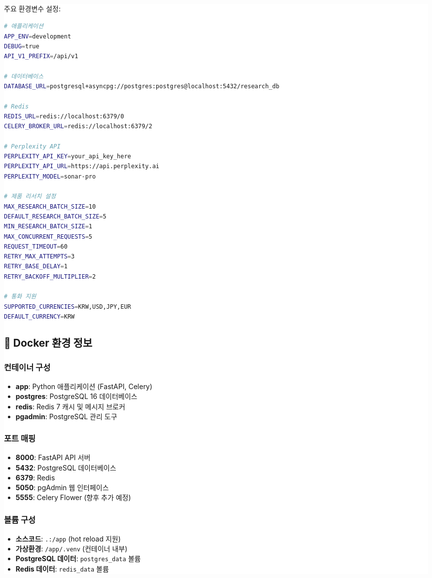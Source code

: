 주요 환경변수 설정:

```bash
# 애플리케이션
APP_ENV=development
DEBUG=true
API_V1_PREFIX=/api/v1

# 데이터베이스
DATABASE_URL=postgresql+asyncpg://postgres:postgres@localhost:5432/research_db

# Redis
REDIS_URL=redis://localhost:6379/0
CELERY_BROKER_URL=redis://localhost:6379/2

# Perplexity API
PERPLEXITY_API_KEY=your_api_key_here
PERPLEXITY_API_URL=https://api.perplexity.ai
PERPLEXITY_MODEL=sonar-pro

# 제품 리서치 설정
MAX_RESEARCH_BATCH_SIZE=10
DEFAULT_RESEARCH_BATCH_SIZE=5  
MIN_RESEARCH_BATCH_SIZE=1
MAX_CONCURRENT_REQUESTS=5
REQUEST_TIMEOUT=60
RETRY_MAX_ATTEMPTS=3
RETRY_BASE_DELAY=1
RETRY_BACKOFF_MULTIPLIER=2

# 통화 지원
SUPPORTED_CURRENCIES=KRW,USD,JPY,EUR
DEFAULT_CURRENCY=KRW
```

## 🐳 Docker 환경 정보

### 컨테이너 구성
- **app**: Python 애플리케이션 (FastAPI, Celery)
- **postgres**: PostgreSQL 16 데이터베이스
- **redis**: Redis 7 캐시 및 메시지 브로커  
- **pgadmin**: PostgreSQL 관리 도구

### 포트 매핑
- **8000**: FastAPI API 서버
- **5432**: PostgreSQL 데이터베이스
- **6379**: Redis
- **5050**: pgAdmin 웹 인터페이스
- **5555**: Celery Flower (향후 추가 예정)

### 볼륨 구성
- **소스코드**: `.:/app` (hot reload 지원)
- **가상환경**: `/app/.venv` (컨테이너 내부)
- **PostgreSQL 데이터**: `postgres_data` 볼륨
- **Redis 데이터**: `redis_data` 볼륨
